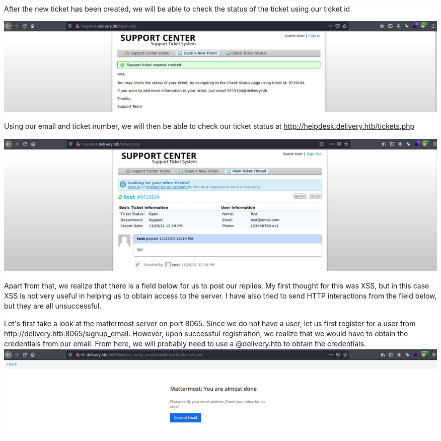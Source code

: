 After the new ticket has been created, we will be able to check the status of the ticket using our ticket id

![Created a new ticket](https://github.com/joelczk/writeups/blob/main/HTB/Images/Delivery/new_ticket_created.png?raw=true)

Using our email and ticket number, we will then be able to check our ticket status at http://helpdesk.delivery.htb/tickets.php

![Checking created tickets](https://github.com/joelczk/writeups/blob/main/HTB/Images/Delivery/check_tickets.png?raw=true)

Apart from that, we realize that there is a field below for us to post our replies. My first thought for this was XSS, but in this case XSS is not very useful in helping us to obtain access to the server. I have also tried to send HTTP interactions from the field below, but they are all unsuccessful.

Let's first take a look at the mattermost server on port 8065. Since we do not have a user, let us first register for a user from http://delivery.htb:8065/signup_email. However, upon successful registration, we realize that we would have to obtain the credentials from our email. From here, we 
will probably need to use a @delivery.htb to obtain the credentials.
![Verify email](https://github.com/joelczk/writeups/blob/main/HTB/Images/Delivery/verify_email.png?raw=true)
